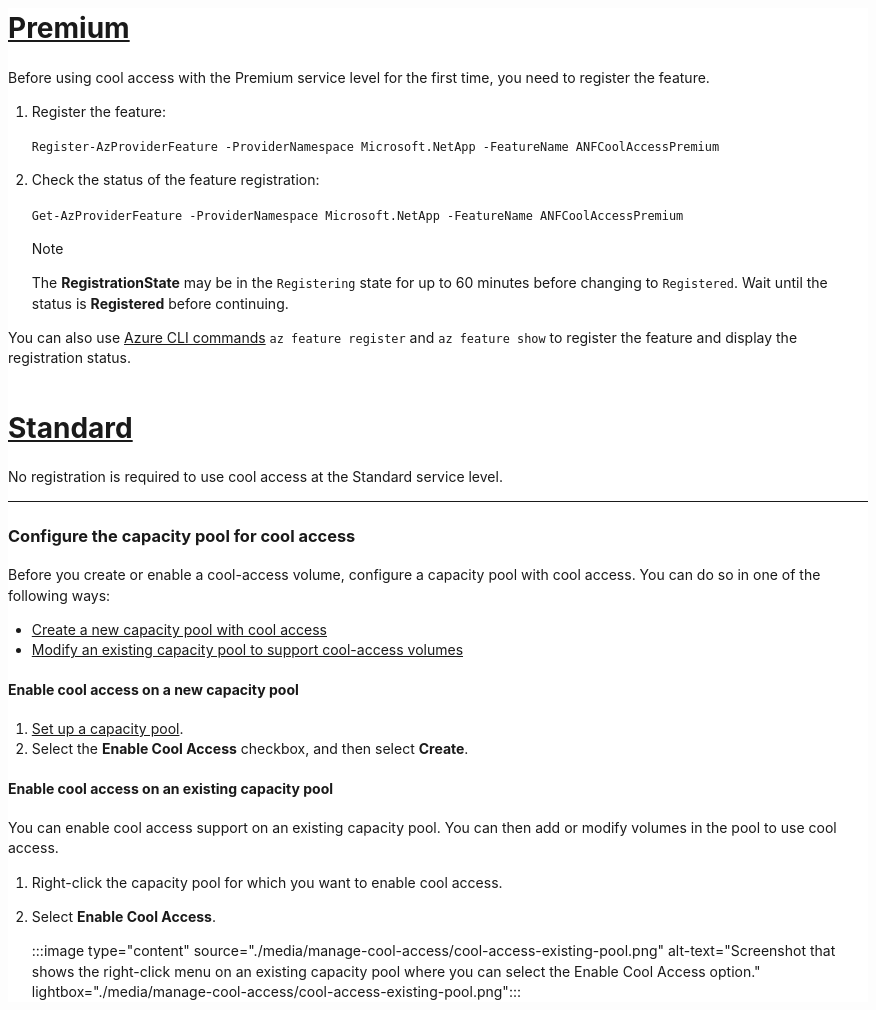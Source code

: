 # [Premium](#tab/premium)

Before using cool access with the Premium service level for the first time, you need to register the feature. 

1. Register the feature: 

    ```azurepowershell-interactive
    Register-AzProviderFeature -ProviderNamespace Microsoft.NetApp -FeatureName ANFCoolAccessPremium 
    ```

2. Check the status of the feature registration: 

    ```azurepowershell-interactive
    Get-AzProviderFeature -ProviderNamespace Microsoft.NetApp -FeatureName ANFCoolAccessPremium
    ```
    > [!NOTE]
    > The **RegistrationState** may be in the `Registering` state for up to 60 minutes before changing to `Registered`. Wait until the status is **Registered** before continuing.

You can also use [Azure CLI commands](/cli/azure/feature) `az feature register` and `az feature show` to register the feature and display the registration status. 

# [Standard](#tab/standard)

No registration is required to use cool access at the Standard service level.

---

### Configure the capacity pool for cool access

Before you create or enable a cool-access volume, configure a capacity pool with cool access. You can do so in one of the following ways: 

* [Create a new capacity pool with cool access](#enable-cool-access-new-pool) 
* [Modify an existing capacity pool to support cool-access volumes](#enable-cool-access-existing-pool) 

#### <a name="enable-cool-access-new-pool"></a> Enable cool access on a new capacity pool

1. [Set up a capacity pool](azure-netapp-files-set-up-capacity-pool.md).  
1. Select the **Enable Cool Access** checkbox, and then select **Create**.

#### <a name="enable-cool-access-existing-pool"></a> Enable cool access on an existing capacity pool  

You can enable cool access support on an existing capacity pool. You can then add or modify volumes in the pool to use cool access.  

1. Right-click the capacity pool for which you want to enable cool access.

1. Select **Enable Cool Access**.

    :::image type="content" source="./media/manage-cool-access/cool-access-existing-pool.png" alt-text="Screenshot that shows the right-click menu on an existing capacity pool where you can select the Enable Cool Access option." lightbox="./media/manage-cool-access/cool-access-existing-pool.png"::: 
